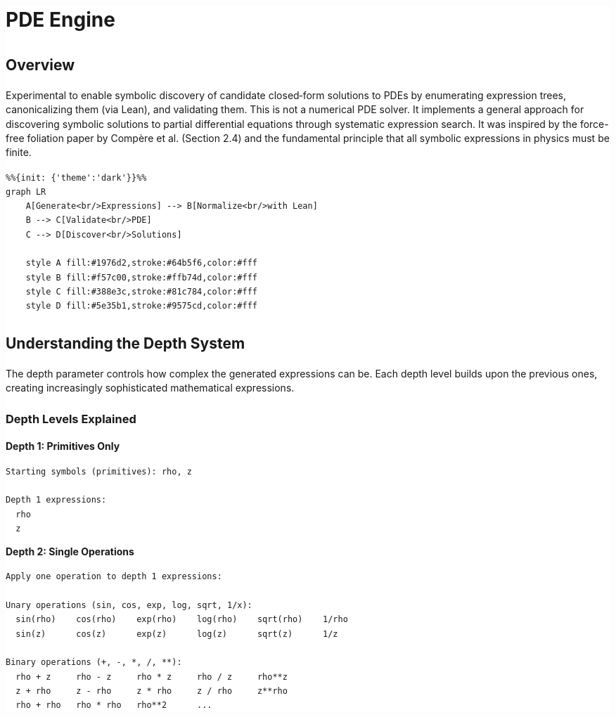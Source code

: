 # PDE Engine

## Overview

Experimental to enable symbolic discovery of candidate closed‑form solutions to PDEs by enumerating expression trees, canonicalizing them (via Lean), and validating them. This is not a numerical PDE solver. It implements a general approach for discovering symbolic solutions to partial differential equations through systematic expression search. It was inspired by the force-free foliation paper by Compère et al. (Section 2.4) and the fundamental principle that all symbolic expressions in physics must be finite.

```mermaid
%%{init: {'theme':'dark'}}%%
graph LR
    A[Generate<br/>Expressions] --> B[Normalize<br/>with Lean]
    B --> C[Validate<br/>PDE]
    C --> D[Discover<br/>Solutions]
    
    style A fill:#1976d2,stroke:#64b5f6,color:#fff
    style B fill:#f57c00,stroke:#ffb74d,color:#fff
    style C fill:#388e3c,stroke:#81c784,color:#fff
    style D fill:#5e35b1,stroke:#9575cd,color:#fff
```

## Understanding the Depth System

The depth parameter controls how complex the generated expressions can be. Each depth level builds upon the previous ones, creating increasingly sophisticated mathematical expressions.

### Depth Levels Explained

**Depth 1: Primitives Only**
```
Starting symbols (primitives): rho, z

Depth 1 expressions:
  rho
  z
```

**Depth 2: Single Operations**
```
Apply one operation to depth 1 expressions:

Unary operations (sin, cos, exp, log, sqrt, 1/x):
  sin(rho)    cos(rho)    exp(rho)    log(rho)    sqrt(rho)    1/rho
  sin(z)      cos(z)      exp(z)      log(z)      sqrt(z)      1/z

Binary operations (+, -, *, /, **):
  rho + z     rho - z     rho * z     rho / z     rho**z
  z + rho     z - rho     z * rho     z / rho     z**rho
  rho + rho   rho * rho   rho**2      ...
```
